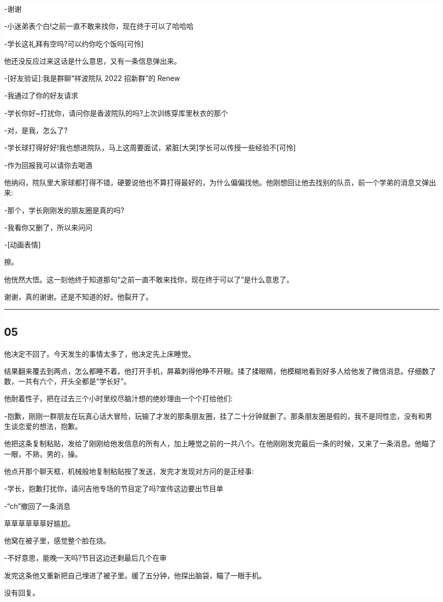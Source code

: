 -谢谢

-小迷弟表个白!之前一直不敢来找你，现在终于可以了哈哈哈

-学长这礼拜有空吗?可以约你吃个饭吗[可怜]

他还没反应过来这话是什么意思，又有一条信息弹出来。

-[好友验证]:我是群聊“祥波院队 2022 招新群”的 Renew

-我通过了你的好友请求

-学长你好~打扰你，请问你是香波院队的吗?上次训练穿库里秋衣的那个

-对，是我，怎么了?

-学长球打得好好!我也想进院队，马上这周要面试，紧脏[大哭]学长可以传授一些经验不[可怜]

-作为回报我可以请你去喝酒

他纳闷，院队里大家球都打得不错，硬要说他也不算打得最好的，为什么偏偏找他。他刚想回让他去找别的队员，前一个学弟的消息又弹出来: 

-那个，学长刚刚发的朋友圈是真的吗?

-我看你又删了，所以来问问

-[动画表情]

擦。

他恍然大悟。这一刻他终于知道那句“之前一直不敢来找你，现在终于可以了”是什么意思了。

谢谢，真的谢谢。还是不知道的好。他裂开了。

***

## 05

他决定不回了。今天发生的事情太多了，他决定先上床睡觉。

结果翻来覆去到两点，怎么都睡不着。他打开手机，屏幕刺得他睁不开眼。揉了揉眼睛，他模糊地看到好多人给他发了微信消息。仔细数了数，一共有六个，开头全都是“学长好”。

他耐着性子，把在过去三个小时里绞尽脑汁想的绝妙理由一个个打给他们:

-抱歉，刚刚一群朋友在玩真心话大冒险，玩输了才发的那条朋友圈，挂了二十分钟就删了。那条朋友圈是假的，我不是同性恋，没有和男生谈恋爱的想法，抱歉。

他把这条复制粘贴，发给了刚刚给他发信息的所有人，加上睡觉之前的一共八个。在他刚刚发完最后一条的时候，又来了一条消息。他瞄了一眼，不熟，男的，操。

他点开那个聊天框，机械般地复制粘贴按了发送，发完才发现对方问的是正经事: 

-学长，抱歉打扰你，请问吉他专场的节目定了吗?宣传这边要出节目单

-“ch”撤回了一条消息

草草草草草草好尴尬。

他窝在被子里，感觉整个脸在烧。

-不好意思，能晚一天吗?节目这边还剩最后几个在审

发完这条他又重新把自己埋进了被子里。缓了五分钟，他探出脑袋，瞄了一眼手机。

没有回复。
